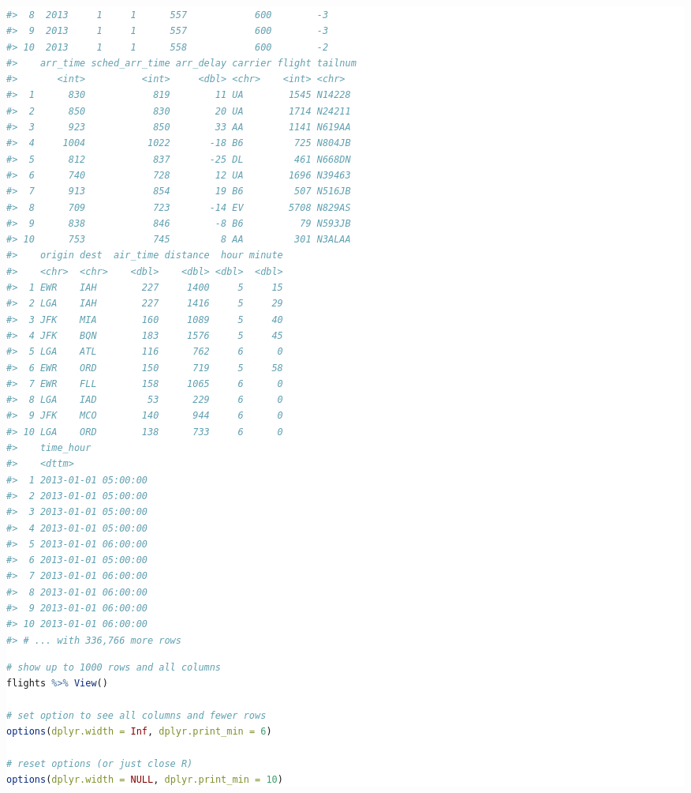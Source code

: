```r
#>  8  2013     1     1      557            600        -3
#>  9  2013     1     1      557            600        -3
#> 10  2013     1     1      558            600        -2
#>    arr_time sched_arr_time arr_delay carrier flight tailnum
#>       <int>          <int>     <dbl> <chr>    <int> <chr>  
#>  1      830            819        11 UA        1545 N14228 
#>  2      850            830        20 UA        1714 N24211 
#>  3      923            850        33 AA        1141 N619AA 
#>  4     1004           1022       -18 B6         725 N804JB 
#>  5      812            837       -25 DL         461 N668DN 
#>  6      740            728        12 UA        1696 N39463 
#>  7      913            854        19 B6         507 N516JB 
#>  8      709            723       -14 EV        5708 N829AS 
#>  9      838            846        -8 B6          79 N593JB 
#> 10      753            745         8 AA         301 N3ALAA 
#>    origin dest  air_time distance  hour minute
#>    <chr>  <chr>    <dbl>    <dbl> <dbl>  <dbl>
#>  1 EWR    IAH        227     1400     5     15
#>  2 LGA    IAH        227     1416     5     29
#>  3 JFK    MIA        160     1089     5     40
#>  4 JFK    BQN        183     1576     5     45
#>  5 LGA    ATL        116      762     6      0
#>  6 EWR    ORD        150      719     5     58
#>  7 EWR    FLL        158     1065     6      0
#>  8 LGA    IAD         53      229     6      0
#>  9 JFK    MCO        140      944     6      0
#> 10 LGA    ORD        138      733     6      0
#>    time_hour          
#>    <dttm>             
#>  1 2013-01-01 05:00:00
#>  2 2013-01-01 05:00:00
#>  3 2013-01-01 05:00:00
#>  4 2013-01-01 05:00:00
#>  5 2013-01-01 06:00:00
#>  6 2013-01-01 05:00:00
#>  7 2013-01-01 06:00:00
#>  8 2013-01-01 06:00:00
#>  9 2013-01-01 06:00:00
#> 10 2013-01-01 06:00:00
#> # ... with 336,766 more rows
```


```r
# show up to 1000 rows and all columns
flights %>% View()

# set option to see all columns and fewer rows
options(dplyr.width = Inf, dplyr.print_min = 6)

# reset options (or just close R)
options(dplyr.width = NULL, dplyr.print_min = 10)
```
